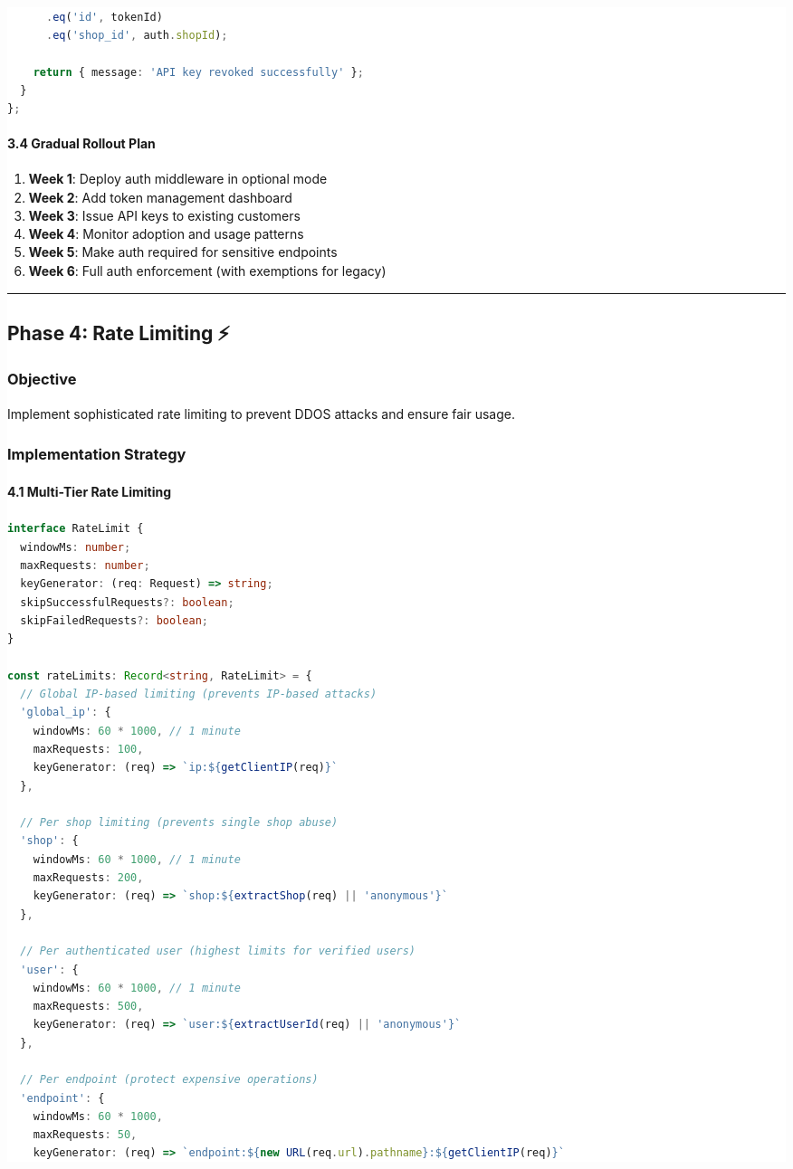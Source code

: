```typescript
      .eq('id', tokenId)
      .eq('shop_id', auth.shopId);
    
    return { message: 'API key revoked successfully' };
  }
};
```

#### 3.4 Gradual Rollout Plan
1. **Week 1**: Deploy auth middleware in optional mode
2. **Week 2**: Add token management dashboard  
3. **Week 3**: Issue API keys to existing customers
4. **Week 4**: Monitor adoption and usage patterns
5. **Week 5**: Make auth required for sensitive endpoints
6. **Week 6**: Full auth enforcement (with exemptions for legacy)

---

## Phase 4: Rate Limiting ⚡

### Objective
Implement sophisticated rate limiting to prevent DDOS attacks and ensure fair usage.

### Implementation Strategy

#### 4.1 Multi-Tier Rate Limiting
```typescript
interface RateLimit {
  windowMs: number;
  maxRequests: number;
  keyGenerator: (req: Request) => string;
  skipSuccessfulRequests?: boolean;
  skipFailedRequests?: boolean;
}

const rateLimits: Record<string, RateLimit> = {
  // Global IP-based limiting (prevents IP-based attacks)
  'global_ip': {
    windowMs: 60 * 1000, // 1 minute
    maxRequests: 100,
    keyGenerator: (req) => `ip:${getClientIP(req)}`
  },
  
  // Per shop limiting (prevents single shop abuse)
  'shop': {
    windowMs: 60 * 1000, // 1 minute  
    maxRequests: 200,
    keyGenerator: (req) => `shop:${extractShop(req) || 'anonymous'}`
  },
  
  // Per authenticated user (highest limits for verified users)
  'user': {
    windowMs: 60 * 1000, // 1 minute
    maxRequests: 500,
    keyGenerator: (req) => `user:${extractUserId(req) || 'anonymous'}`
  },
  
  // Per endpoint (protect expensive operations)
  'endpoint': {
    windowMs: 60 * 1000,
    maxRequests: 50,
    keyGenerator: (req) => `endpoint:${new URL(req.url).pathname}:${getClientIP(req)}`
```